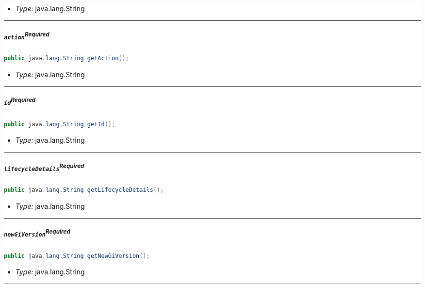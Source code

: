 - *Type:* java.lang.String

---

##### `action`<sup>Required</sup> <a name="action" id="rhizo-co-terraform-provider-oci.dataOciDatabaseDbSystemsUpgradeHistoryEntries.DataOciDatabaseDbSystemsUpgradeHistoryEntriesDbSystemUpgradeHistoryEntriesOutputReference.property.action"></a>

```java
public java.lang.String getAction();
```

- *Type:* java.lang.String

---

##### `id`<sup>Required</sup> <a name="id" id="rhizo-co-terraform-provider-oci.dataOciDatabaseDbSystemsUpgradeHistoryEntries.DataOciDatabaseDbSystemsUpgradeHistoryEntriesDbSystemUpgradeHistoryEntriesOutputReference.property.id"></a>

```java
public java.lang.String getId();
```

- *Type:* java.lang.String

---

##### `lifecycleDetails`<sup>Required</sup> <a name="lifecycleDetails" id="rhizo-co-terraform-provider-oci.dataOciDatabaseDbSystemsUpgradeHistoryEntries.DataOciDatabaseDbSystemsUpgradeHistoryEntriesDbSystemUpgradeHistoryEntriesOutputReference.property.lifecycleDetails"></a>

```java
public java.lang.String getLifecycleDetails();
```

- *Type:* java.lang.String

---

##### `newGiVersion`<sup>Required</sup> <a name="newGiVersion" id="rhizo-co-terraform-provider-oci.dataOciDatabaseDbSystemsUpgradeHistoryEntries.DataOciDatabaseDbSystemsUpgradeHistoryEntriesDbSystemUpgradeHistoryEntriesOutputReference.property.newGiVersion"></a>

```java
public java.lang.String getNewGiVersion();
```

- *Type:* java.lang.String

---


